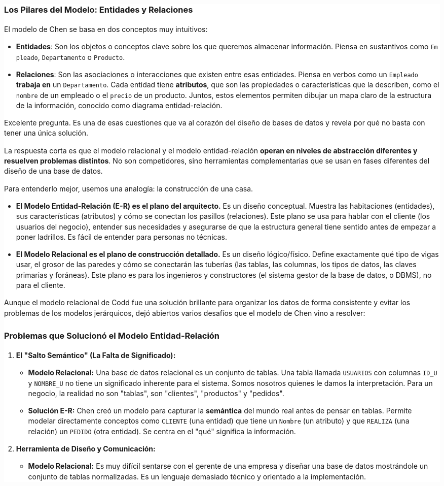 ### Los Pilares del Modelo: Entidades y Relaciones

El modelo de Chen se basa en dos conceptos muy intuitivos:

- **Entidades**: Son los objetos o conceptos clave sobre los que queremos almacenar información. Piensa en sustantivos como `Empleado`, `Departamento` o `Producto`.
    
- **Relaciones**: Son las asociaciones o interacciones que existen entre esas entidades. Piensa en verbos como un `Empleado` **trabaja en** un `Departamento`. Cada entidad tiene **atributos**, que son las propiedades o características que la describen, como el `nombre` de un empleado o el `precio` de un producto. Juntos, estos elementos permiten dibujar un mapa claro de la estructura de la información, conocido como diagrama entidad-relación.

Excelente pregunta. Es una de esas cuestiones que va al corazón del diseño de bases de datos y revela por qué no basta con tener una única solución.

La respuesta corta es que el modelo relacional y el modelo entidad-relación **operan en niveles de abstracción diferentes y resuelven problemas distintos**. No son competidores, sino herramientas complementarias que se usan en fases diferentes del diseño de una base de datos.

Para entenderlo mejor, usemos una analogía: la construcción de una casa.

- **El Modelo Entidad-Relación (E-R) es el plano del arquitecto.** Es un diseño conceptual. Muestra las habitaciones (entidades), sus características (atributos) y cómo se conectan los pasillos (relaciones). Este plano se usa para hablar con el cliente (los usuarios del negocio), entender sus necesidades y asegurarse de que la estructura general tiene sentido antes de empezar a poner ladrillos. Es fácil de entender para personas no técnicas.
    
- **El Modelo Relacional es el plano de construcción detallado.** Es un diseño lógico/físico. Define exactamente qué tipo de vigas usar, el grosor de las paredes y cómo se conectarán las tuberías (las tablas, las columnas, los tipos de datos, las claves primarias y foráneas). Este plano es para los ingenieros y constructores (el sistema gestor de la base de datos, o DBMS), no para el cliente.
    

Aunque el modelo relacional de Codd fue una solución brillante para organizar los datos de forma consistente y evitar los problemas de los modelos jerárquicos, dejó abiertos varios desafíos que el modelo de Chen vino a resolver:

### Problemas que Solucionó el Modelo Entidad-Relación

1. **El "Salto Semántico" (La Falta de Significado):**
    
    - **Modelo Relacional:** Una base de datos relacional es un conjunto de tablas. Una tabla llamada `USUARIOS` con columnas `ID_U` y `NOMBRE_U` no tiene un significado inherente para el sistema. Somos nosotros quienes le damos la interpretación. Para un negocio, la realidad no son "tablas", son "clientes", "productos" y "pedidos".
        
    - **Solución E-R:** Chen creó un modelo para capturar la **semántica** del mundo real antes de pensar en tablas. Permite modelar directamente conceptos como `CLIENTE` (una entidad) que tiene un `Nombre` (un atributo) y que `REALIZA` (una relación) un `PEDIDO` (otra entidad). Se centra en el "qué" significa la información.
        
2. **Herramienta de Diseño y Comunicación:**
    
    - **Modelo Relacional:** Es muy difícil sentarse con el gerente de una empresa y diseñar una base de datos mostrándole un conjunto de tablas normalizadas. Es un lenguaje demasiado técnico y orientado a la implementación.
        